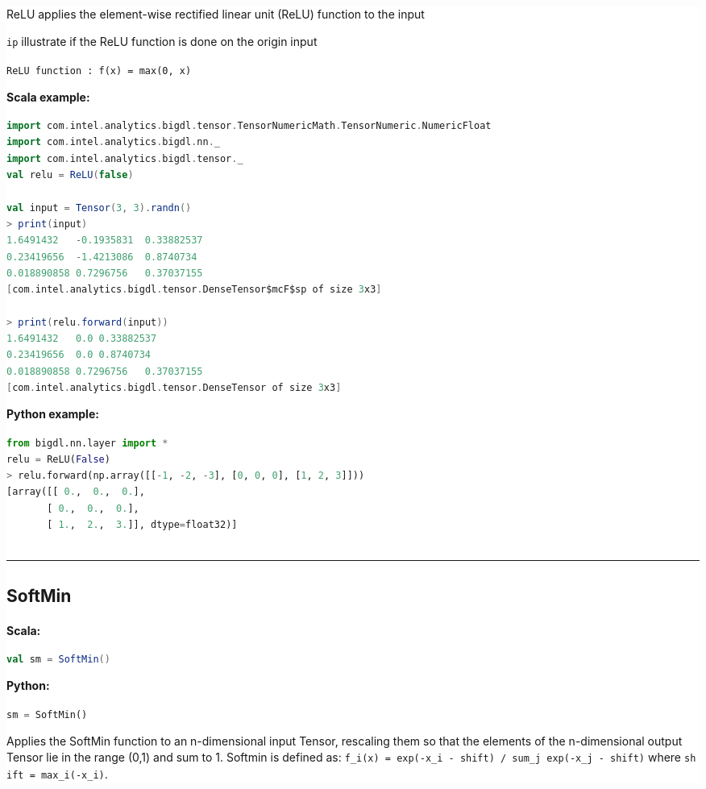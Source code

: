 ReLU applies the element-wise rectified linear unit (ReLU) function to the input

`ip` illustrate if the ReLU function is done on the origin input
```
ReLU function : f(x) = max(0, x)
```

**Scala example:**
```scala
import com.intel.analytics.bigdl.tensor.TensorNumericMath.TensorNumeric.NumericFloat
import com.intel.analytics.bigdl.nn._
import com.intel.analytics.bigdl.tensor._
val relu = ReLU(false)

val input = Tensor(3, 3).randn()
> print(input)
1.6491432	-0.1935831	0.33882537
0.23419656	-1.4213086	0.8740734
0.018890858	0.7296756	0.37037155
[com.intel.analytics.bigdl.tensor.DenseTensor$mcF$sp of size 3x3]

> print(relu.forward(input))
1.6491432	0.0	0.33882537
0.23419656	0.0	0.8740734
0.018890858	0.7296756	0.37037155
[com.intel.analytics.bigdl.tensor.DenseTensor of size 3x3]


```

**Python example:**
```python
from bigdl.nn.layer import *
relu = ReLU(False)
> relu.forward(np.array([[-1, -2, -3], [0, 0, 0], [1, 2, 3]]))
[array([[ 0.,  0.,  0.],
       [ 0.,  0.,  0.],
       [ 1.,  2.,  3.]], dtype=float32)]
     
```

---
## SoftMin ##

**Scala:**
```scala
val sm = SoftMin()
```
**Python:**
```python
sm = SoftMin()
```

Applies the SoftMin function to an n-dimensional input Tensor, rescaling them so that the
elements of the n-dimensional output Tensor lie in the range (0,1) and sum to 1.
Softmin is defined as: `f_i(x) = exp(-x_i - shift) / sum_j exp(-x_j - shift)`
where `shift = max_i(-x_i)`.
